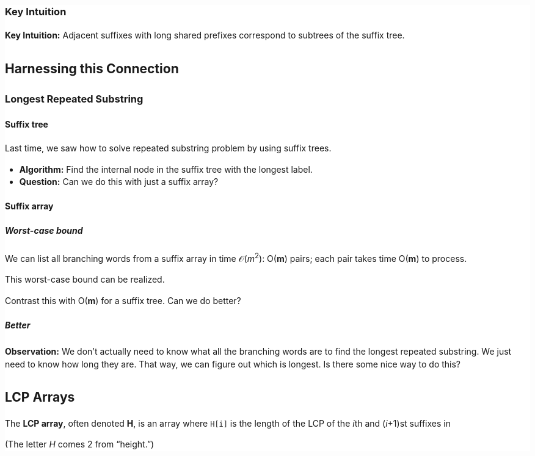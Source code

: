 ### Key Intuition

**Key Intuition:** Adjacent suffixes with long shared prefixes correspond to subtrees of the suffix tree.



## Harnessing this Connection



### Longest Repeated Substring

#### Suffix tree

Last time, we saw how to solve repeated substring problem by using suffix trees. 

- **Algorithm:** Find the internal node in the suffix tree with the longest label.
- **Question:** Can we do this with just a suffix array?

#### Suffix array

##### Worst-case bound

We can list all branching words from a suffix array in time $\mathcal{O}(m^2)$: O(**m**) pairs; each pair takes time O(**m**) to process.

This worst-case bound can be realized.

Contrast this with O(**m**) for a suffix tree. Can we do better?

##### Better

**Observation:** We don’t actually need to know what all the branching words are to find the longest repeated substring. We just need to know how long they are. That way, we can figure out which is longest. Is there some nice way to do this?



## LCP Arrays

The **LCP array**, often denoted **H**, is an array where `H[i]` is the length of the LCP of the *i*th and (*i*+1)st suffixes in

(The letter *H* comes 2 from “height.”)



